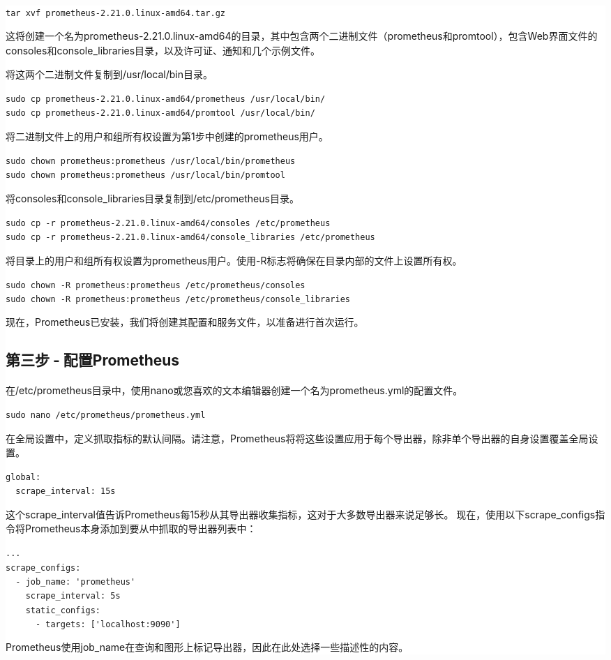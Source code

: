 ```
tar xvf prometheus-2.21.0.linux-amd64.tar.gz

```
这将创建一个名为prometheus-2.21.0.linux-amd64的目录，其中包含两个二进制文件（prometheus和promtool），包含Web界面文件的consoles和console_libraries目录，以及许可证、通知和几个示例文件。

将这两个二进制文件复制到/usr/local/bin目录。

```
sudo cp prometheus-2.21.0.linux-amd64/prometheus /usr/local/bin/
sudo cp prometheus-2.21.0.linux-amd64/promtool /usr/local/bin/

```
将二进制文件上的用户和组所有权设置为第1步中创建的prometheus用户。

```
sudo chown prometheus:prometheus /usr/local/bin/prometheus
sudo chown prometheus:prometheus /usr/local/bin/promtool

```
将consoles和console_libraries目录复制到/etc/prometheus目录。

```
sudo cp -r prometheus-2.21.0.linux-amd64/consoles /etc/prometheus
sudo cp -r prometheus-2.21.0.linux-amd64/console_libraries /etc/prometheus

```
将目录上的用户和组所有权设置为prometheus用户。使用-R标志将确保在目录内部的文件上设置所有权。

```
sudo chown -R prometheus:prometheus /etc/prometheus/consoles
sudo chown -R prometheus:prometheus /etc/prometheus/console_libraries

```
现在，Prometheus已安装，我们将创建其配置和服务文件，以准备进行首次运行。

## 第三步 - 配置Prometheus

在/etc/prometheus目录中，使用nano或您喜欢的文本编辑器创建一个名为prometheus.yml的配置文件。

```
sudo nano /etc/prometheus/prometheus.yml

```
在全局设置中，定义抓取指标的默认间隔。请注意，Prometheus将将这些设置应用于每个导出器，除非单个导出器的自身设置覆盖全局设置。

```
global:
  scrape_interval: 15s

```
这个scrape_interval值告诉Prometheus每15秒从其导出器收集指标，这对于大多数导出器来说足够长。
现在，使用以下scrape_configs指令将Prometheus本身添加到要从中抓取的导出器列表中：

```
...
scrape_configs:
  - job_name: 'prometheus'
    scrape_interval: 5s
    static_configs:
      - targets: ['localhost:9090']
```
Prometheus使用job_name在查询和图形上标记导出器，因此在此处选择一些描述性的内容。
